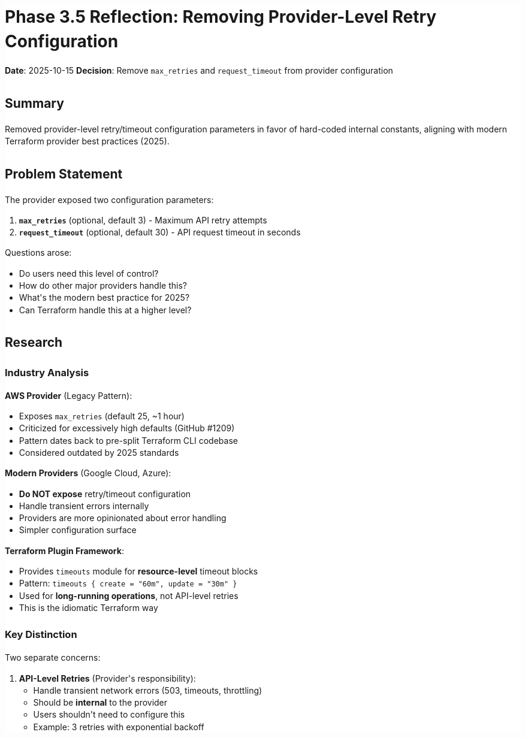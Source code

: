 # Phase 3.5 Reflection: Removing Provider-Level Retry Configuration

**Date**: 2025-10-15
**Decision**: Remove `max_retries` and `request_timeout` from provider configuration

## Summary

Removed provider-level retry/timeout configuration parameters in favor of hard-coded internal constants, aligning with modern Terraform provider best practices (2025).

## Problem Statement

The provider exposed two configuration parameters:
1. **`max_retries`** (optional, default 3) - Maximum API retry attempts
2. **`request_timeout`** (optional, default 30) - API request timeout in seconds

Questions arose:
- Do users need this level of control?
- How do other major providers handle this?
- What's the modern best practice for 2025?
- Can Terraform handle this at a higher level?

## Research

### Industry Analysis

**AWS Provider** (Legacy Pattern):
- Exposes `max_retries` (default 25, ~1 hour)
- Criticized for excessively high defaults (GitHub #1209)
- Pattern dates back to pre-split Terraform CLI codebase
- Considered outdated by 2025 standards

**Modern Providers** (Google Cloud, Azure):
- **Do NOT expose** retry/timeout configuration
- Handle transient errors internally
- Providers are more opinionated about error handling
- Simpler configuration surface

**Terraform Plugin Framework**:
- Provides `timeouts` module for **resource-level** timeout blocks
- Pattern: `timeouts { create = "60m", update = "30m" }`
- Used for **long-running operations**, not API-level retries
- This is the idiomatic Terraform way

### Key Distinction

Two separate concerns:

1. **API-Level Retries** (Provider's responsibility):
   - Handle transient network errors (503, timeouts, throttling)
   - Should be **internal** to the provider
   - Users shouldn't need to configure this
   - Example: 3 retries with exponential backoff
